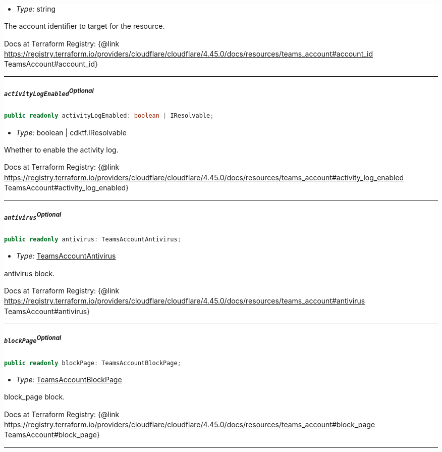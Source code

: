 - *Type:* string

The account identifier to target for the resource.

Docs at Terraform Registry: {@link https://registry.terraform.io/providers/cloudflare/cloudflare/4.45.0/docs/resources/teams_account#account_id TeamsAccount#account_id}

---

##### `activityLogEnabled`<sup>Optional</sup> <a name="activityLogEnabled" id="@cdktf/provider-cloudflare.teamsAccount.TeamsAccountConfig.property.activityLogEnabled"></a>

```typescript
public readonly activityLogEnabled: boolean | IResolvable;
```

- *Type:* boolean | cdktf.IResolvable

Whether to enable the activity log.

Docs at Terraform Registry: {@link https://registry.terraform.io/providers/cloudflare/cloudflare/4.45.0/docs/resources/teams_account#activity_log_enabled TeamsAccount#activity_log_enabled}

---

##### `antivirus`<sup>Optional</sup> <a name="antivirus" id="@cdktf/provider-cloudflare.teamsAccount.TeamsAccountConfig.property.antivirus"></a>

```typescript
public readonly antivirus: TeamsAccountAntivirus;
```

- *Type:* <a href="#@cdktf/provider-cloudflare.teamsAccount.TeamsAccountAntivirus">TeamsAccountAntivirus</a>

antivirus block.

Docs at Terraform Registry: {@link https://registry.terraform.io/providers/cloudflare/cloudflare/4.45.0/docs/resources/teams_account#antivirus TeamsAccount#antivirus}

---

##### `blockPage`<sup>Optional</sup> <a name="blockPage" id="@cdktf/provider-cloudflare.teamsAccount.TeamsAccountConfig.property.blockPage"></a>

```typescript
public readonly blockPage: TeamsAccountBlockPage;
```

- *Type:* <a href="#@cdktf/provider-cloudflare.teamsAccount.TeamsAccountBlockPage">TeamsAccountBlockPage</a>

block_page block.

Docs at Terraform Registry: {@link https://registry.terraform.io/providers/cloudflare/cloudflare/4.45.0/docs/resources/teams_account#block_page TeamsAccount#block_page}

---